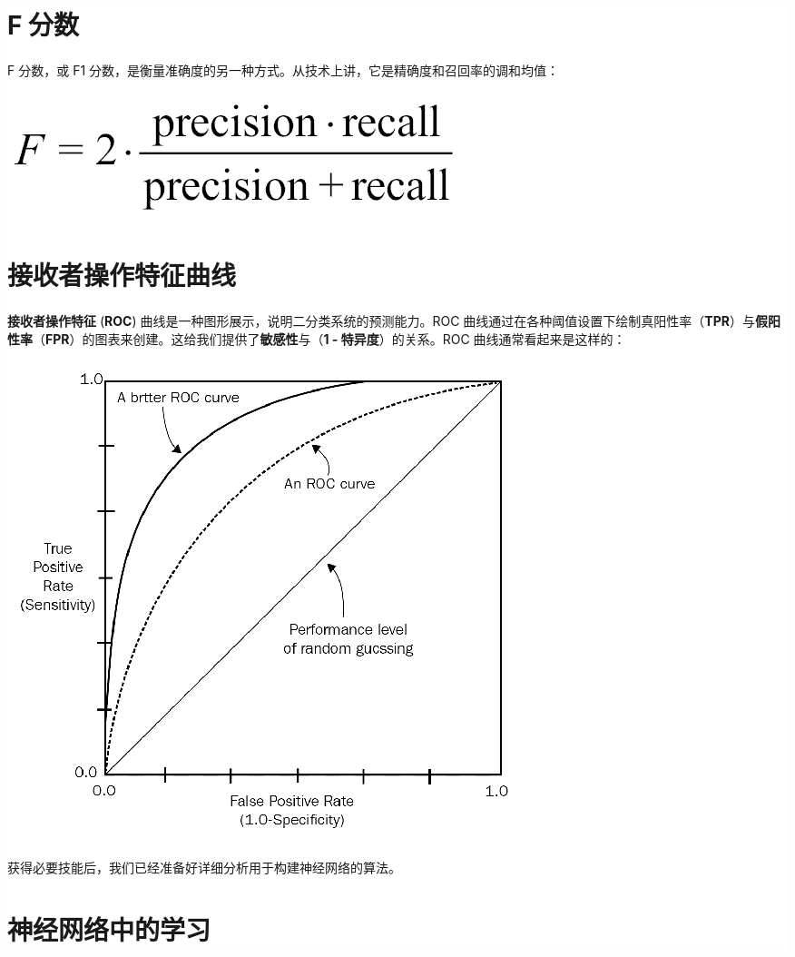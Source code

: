# F 分数

F 分数，或 F1 分数，是衡量准确度的另一种方式。从技术上讲，它是精确度和召回率的调和均值：

![](img/00048.jpeg)

# 接收者操作特征曲线

**接收者操作特征** (**ROC**) 曲线是一种图形展示，说明二分类系统的预测能力。ROC 曲线通过在各种阈值设置下绘制真阳性率（**TPR**）与**假阳性率**（**FPR**）的图表来创建。这给我们提供了**敏感性**与（**1 - 特异度**）的关系。ROC 曲线通常看起来是这样的：

![](img/00049.gif)

获得必要技能后，我们已经准备好详细分析用于构建神经网络的算法。

# 神经网络中的学习
